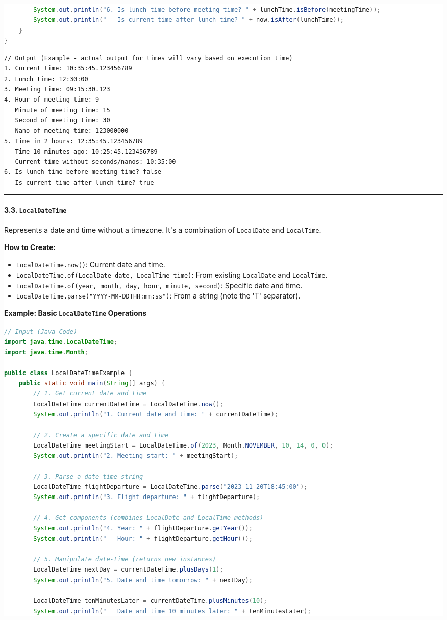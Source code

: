 ```java
        System.out.println("6. Is lunch time before meeting time? " + lunchTime.isBefore(meetingTime));
        System.out.println("   Is current time after lunch time? " + now.isAfter(lunchTime));
    }
}
```

```
// Output (Example - actual output for times will vary based on execution time)
1. Current time: 10:35:45.123456789
2. Lunch time: 12:30:00
3. Meeting time: 09:15:30.123
4. Hour of meeting time: 9
   Minute of meeting time: 15
   Second of meeting time: 30
   Nano of meeting time: 123000000
5. Time in 2 hours: 12:35:45.123456789
   Time 10 minutes ago: 10:25:45.123456789
   Current time without seconds/nanos: 10:35:00
6. Is lunch time before meeting time? false
   Is current time after lunch time? true
```

---

#### 3.3. `LocalDateTime`

Represents a date and time without a timezone. It's a combination of `LocalDate` and `LocalTime`.

**How to Create:**

*   `LocalDateTime.now()`: Current date and time.
*   `LocalDateTime.of(LocalDate date, LocalTime time)`: From existing `LocalDate` and `LocalTime`.
*   `LocalDateTime.of(year, month, day, hour, minute, second)`: Specific date and time.
*   `LocalDateTime.parse("YYYY-MM-DDTHH:mm:ss")`: From a string (note the 'T' separator).

**Example: Basic `LocalDateTime` Operations**

```java
// Input (Java Code)
import java.time.LocalDateTime;
import java.time.Month;

public class LocalDateTimeExample {
    public static void main(String[] args) {
        // 1. Get current date and time
        LocalDateTime currentDateTime = LocalDateTime.now();
        System.out.println("1. Current date and time: " + currentDateTime);

        // 2. Create a specific date and time
        LocalDateTime meetingStart = LocalDateTime.of(2023, Month.NOVEMBER, 10, 14, 0, 0);
        System.out.println("2. Meeting start: " + meetingStart);

        // 3. Parse a date-time string
        LocalDateTime flightDeparture = LocalDateTime.parse("2023-11-20T18:45:00");
        System.out.println("3. Flight departure: " + flightDeparture);

        // 4. Get components (combines LocalDate and LocalTime methods)
        System.out.println("4. Year: " + flightDeparture.getYear());
        System.out.println("   Hour: " + flightDeparture.getHour());

        // 5. Manipulate date-time (returns new instances)
        LocalDateTime nextDay = currentDateTime.plusDays(1);
        System.out.println("5. Date and time tomorrow: " + nextDay);

        LocalDateTime tenMinutesLater = currentDateTime.plusMinutes(10);
        System.out.println("   Date and time 10 minutes later: " + tenMinutesLater);
```